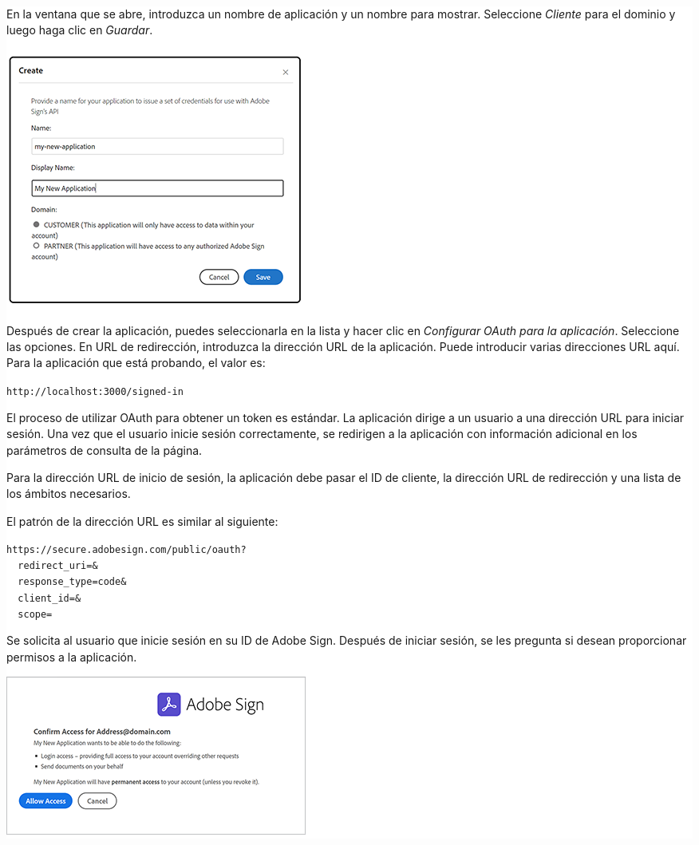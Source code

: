 En la ventana que se abre, introduzca un nombre de aplicación y un nombre para mostrar. Seleccione *Cliente* para el dominio y luego haga clic en *Guardar*.

![Imagen de dónde escribir el nombre de la aplicación y el nombre para mostrar](assets/AWNjs_11.png)

Después de crear la aplicación, puedes seleccionarla en la lista y hacer clic en *Configurar OAuth para la aplicación*. Seleccione las opciones. En URL de redirección, introduzca la dirección URL de la aplicación. Puede introducir varias direcciones URL aquí. Para la aplicación que está probando, el valor es:

```
http://localhost:3000/signed-in 
```

El proceso de utilizar OAuth para obtener un token es estándar. La aplicación dirige a un usuario a una dirección URL para iniciar sesión. Una vez que el usuario inicie sesión correctamente,
se redirigen a la aplicación con información adicional en los parámetros de consulta de la página.

Para la dirección URL de inicio de sesión, la aplicación debe pasar el ID de cliente, la dirección URL de redirección y una lista de los ámbitos necesarios.

El patrón de la dirección URL es similar al siguiente:

```
https://secure.adobesign.com/public/oauth?
  redirect_uri=&
  response_type=code&
  client_id=&
  scope=
```

Se solicita al usuario que inicie sesión en su ID de Adobe Sign. Después de iniciar sesión, se les pregunta si desean proporcionar permisos a la aplicación.

![Imagen de la pantalla de acceso de confirmación](assets/AWNjs_12.png)
